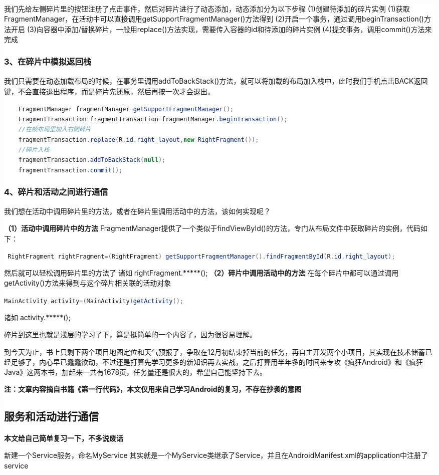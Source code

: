 我们先给左侧碎片里的按钮注册了点击事件，然后对碎片进行了动态添加，动态添加分为以下步骤
(1)创建待添加的碎片实例
(1)获取FragmentManager，在活动中可以直接调用getSupportFragmentManager()方法得到
(2)开启一个事务，通过调用beginTransaction()方法开启
(3)向容器中添加/替换碎片，一般用replace()方法实现，需要传入容器的id和待添加的碎片实例
(4)提交事务，调用commit()方法来完成

### 3、在碎片中模拟返回栈

我们只需要在动态加载布局的时候，在事务里调用addToBackStack()方法，就可以将加载的布局加入栈中，此时我们手机点击BACK返回键，不会直接退出程序，而是碎片先还原，然后再按一次才会退出。

```java
	FragmentManager fragmentManager=getSupportFragmentManager();
    FragmentTransaction fragmentTransaction=fragmentManager.beginTransaction();
    //在帧布局里加入右侧碎片
    fragmentTransaction.replace(R.id.right_layout,new RightFragment());
    //碎片入栈
    fragmentTransaction.addToBackStack(null);
    fragmentTransaction.commit();
```

### 4、碎片和活动之间进行通信

我们想在活动中调用碎片里的方法，或者在碎片里调用活动中的方法，该如何实现呢？

**（1）活动中调用碎片中的方法**
FragmentManager提供了一个类似于findViewById()的方法，专门从布局文件中获取碎片的实例，代码如下：

```java
 RightFragment rightFragment=(RightFragment) getSupportFragmentManager().findFragmentById(R.id.right_layout);
```

然后就可以轻松调用碎片里的方法了
诸如 rightFragment.*****();
**（2）碎片中调用活动中的方法**
在每个碎片中都可以通过调用getActivity()方法来得到与这个碎片相关联的活动对象

```java
MainActivity activity=(MainActivity)getActivity();
```

诸如 activity.*****();

碎片到这里也就是浅层的学习了下，算是挺简单的一个内容了，因为很容易理解。

到今天为止，书上只剩下两个项目地图定位和天气预报了，争取在12月初结束掉当前的任务，再自主开发两个小项目，其实现在技术储蓄已经足够了，内心早已蠢蠢欲动，不过还是打算先学习更多的新知识再去实战，之后打算用半年多的时间来专攻《疯狂Android》和《疯狂Java》这两本书，加起来一共有1678页，任务量还是很大的，希望自己能坚持下去。

**注：文章内容摘自书籍《第一行代码》，本文仅用来自己学习Android的复习，不存在抄袭的意图**

## 服务和活动进行通信

**本文给自己简单复习一下，不多说废话**

新建一个Service服务，命名MyService
其实就是一个MyService类继承了Service，并且在AndroidManifest.xml的application中注册了service
